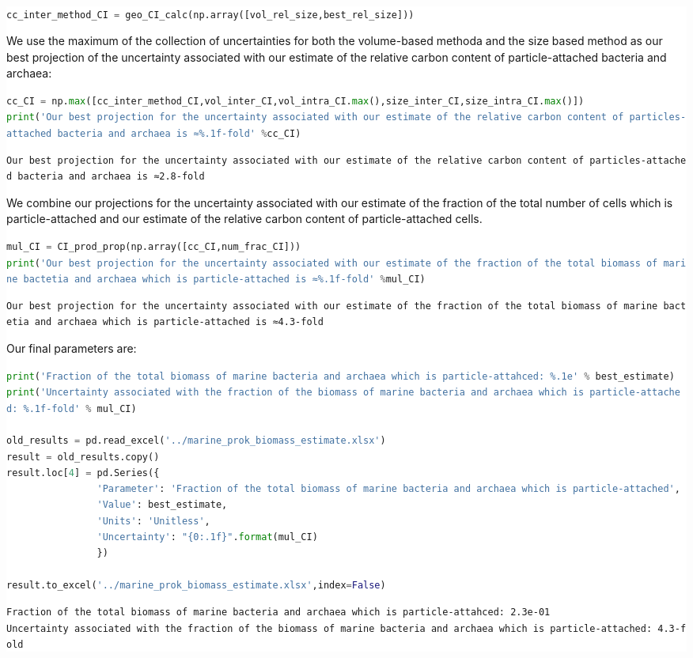 
```python
cc_inter_method_CI = geo_CI_calc(np.array([vol_rel_size,best_rel_size]))
```

We use the maximum of the collection of uncertainties for both the volume-based methoda and the size based method as our best projection of the uncertainty associated with our estimate of the relative carbon content of particle-attached bacteria and archaea:


```python
cc_CI = np.max([cc_inter_method_CI,vol_inter_CI,vol_intra_CI.max(),size_inter_CI,size_intra_CI.max()])
print('Our best projection for the uncertainty associated with our estimate of the relative carbon content of particles-attached bacteria and archaea is ≈%.1f-fold' %cc_CI)
```

    Our best projection for the uncertainty associated with our estimate of the relative carbon content of particles-attached bacteria and archaea is ≈2.8-fold


We combine our projections for the uncertainty associated with our estimate of the fraction of the total number of cells which is particle-attached and our estimate of the relative carbon content of particle-attached cells.


```python
mul_CI = CI_prod_prop(np.array([cc_CI,num_frac_CI]))
print('Our best projection for the uncertainty associated with our estimate of the fraction of the total biomass of marine bactetia and archaea which is particle-attached is ≈%.1f-fold' %mul_CI)
```

    Our best projection for the uncertainty associated with our estimate of the fraction of the total biomass of marine bactetia and archaea which is particle-attached is ≈4.3-fold


Our final parameters are:


```python
print('Fraction of the total biomass of marine bacteria and archaea which is particle-attahced: %.1e' % best_estimate)
print('Uncertainty associated with the fraction of the biomass of marine bacteria and archaea which is particle-attached: %.1f-fold' % mul_CI)

old_results = pd.read_excel('../marine_prok_biomass_estimate.xlsx')
result = old_results.copy()
result.loc[4] = pd.Series({
                'Parameter': 'Fraction of the total biomass of marine bacteria and archaea which is particle-attached',
                'Value': best_estimate,
                'Units': 'Unitless',
                'Uncertainty': "{0:.1f}".format(mul_CI)
                })

result.to_excel('../marine_prok_biomass_estimate.xlsx',index=False)
```

    Fraction of the total biomass of marine bacteria and archaea which is particle-attahced: 2.3e-01
    Uncertainty associated with the fraction of the biomass of marine bacteria and archaea which is particle-attached: 4.3-fold

